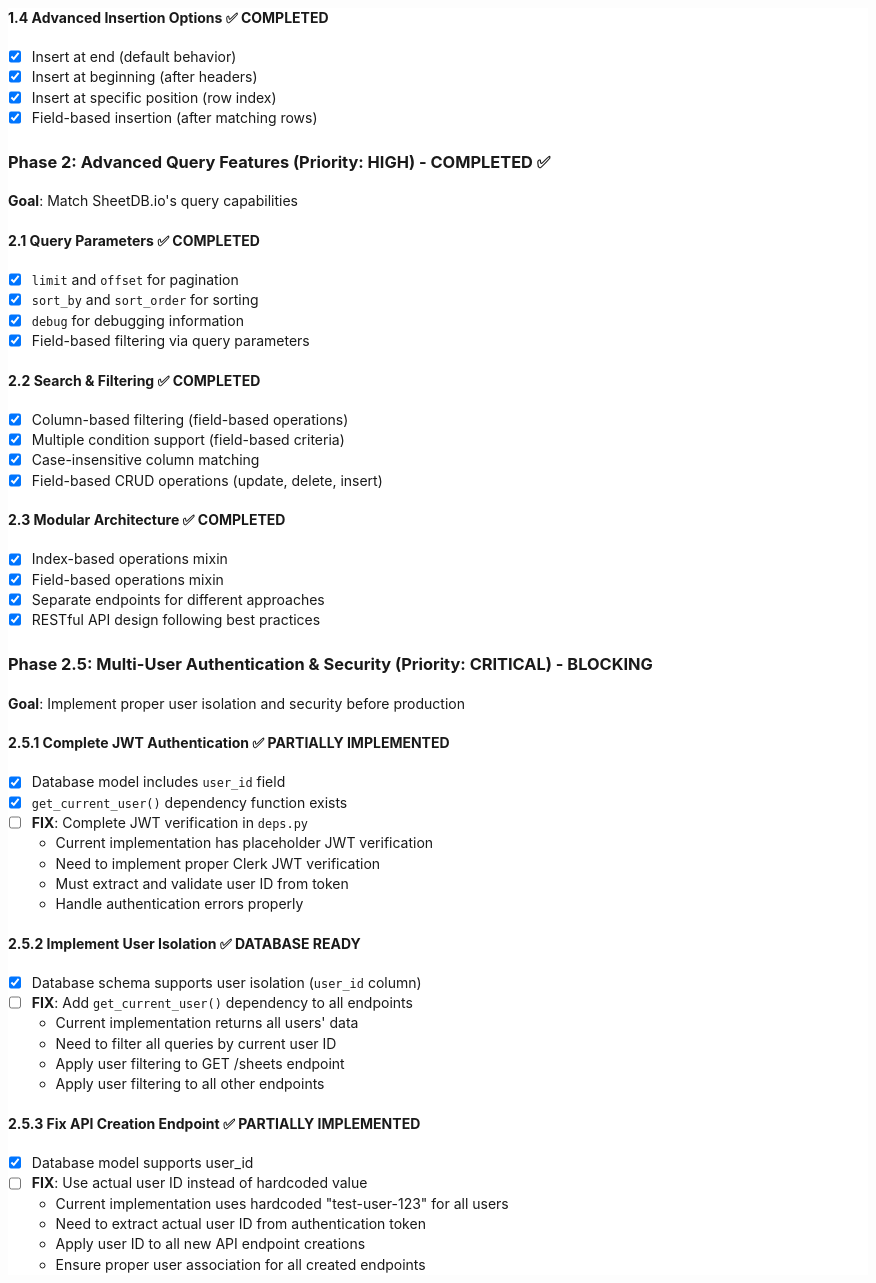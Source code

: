 #### 1.4 Advanced Insertion Options ✅ **COMPLETED**
- [x] Insert at end (default behavior)
- [x] Insert at beginning (after headers)
- [x] Insert at specific position (row index)
- [x] Field-based insertion (after matching rows)

### **Phase 2: Advanced Query Features** (Priority: HIGH) - **COMPLETED** ✅
**Goal**: Match SheetDB.io's query capabilities

#### 2.1 Query Parameters ✅ **COMPLETED**
- [x] `limit` and `offset` for pagination
- [x] `sort_by` and `sort_order` for sorting
- [x] `debug` for debugging information
- [x] Field-based filtering via query parameters

#### 2.2 Search & Filtering ✅ **COMPLETED**
- [x] Column-based filtering (field-based operations)
- [x] Multiple condition support (field-based criteria)
- [x] Case-insensitive column matching
- [x] Field-based CRUD operations (update, delete, insert)

#### 2.3 Modular Architecture ✅ **COMPLETED**
- [x] Index-based operations mixin
- [x] Field-based operations mixin
- [x] Separate endpoints for different approaches
- [x] RESTful API design following best practices

### **Phase 2.5: Multi-User Authentication & Security** (Priority: **CRITICAL**) - **BLOCKING**
**Goal**: Implement proper user isolation and security before production

#### 2.5.1 Complete JWT Authentication ✅ **PARTIALLY IMPLEMENTED**
- [x] Database model includes `user_id` field
- [x] `get_current_user()` dependency function exists
- [ ] **FIX**: Complete JWT verification in `deps.py`
  - Current implementation has placeholder JWT verification
  - Need to implement proper Clerk JWT verification
  - Must extract and validate user ID from token
  - Handle authentication errors properly

#### 2.5.2 Implement User Isolation ✅ **DATABASE READY**
- [x] Database schema supports user isolation (`user_id` column)
- [ ] **FIX**: Add `get_current_user()` dependency to all endpoints
  - Current implementation returns all users' data
  - Need to filter all queries by current user ID
  - Apply user filtering to GET /sheets endpoint
  - Apply user filtering to all other endpoints

#### 2.5.3 Fix API Creation Endpoint ✅ **PARTIALLY IMPLEMENTED**
- [x] Database model supports user_id
- [ ] **FIX**: Use actual user ID instead of hardcoded value
  - Current implementation uses hardcoded "test-user-123" for all users
  - Need to extract actual user ID from authentication token
  - Apply user ID to all new API endpoint creations
  - Ensure proper user association for all created endpoints
